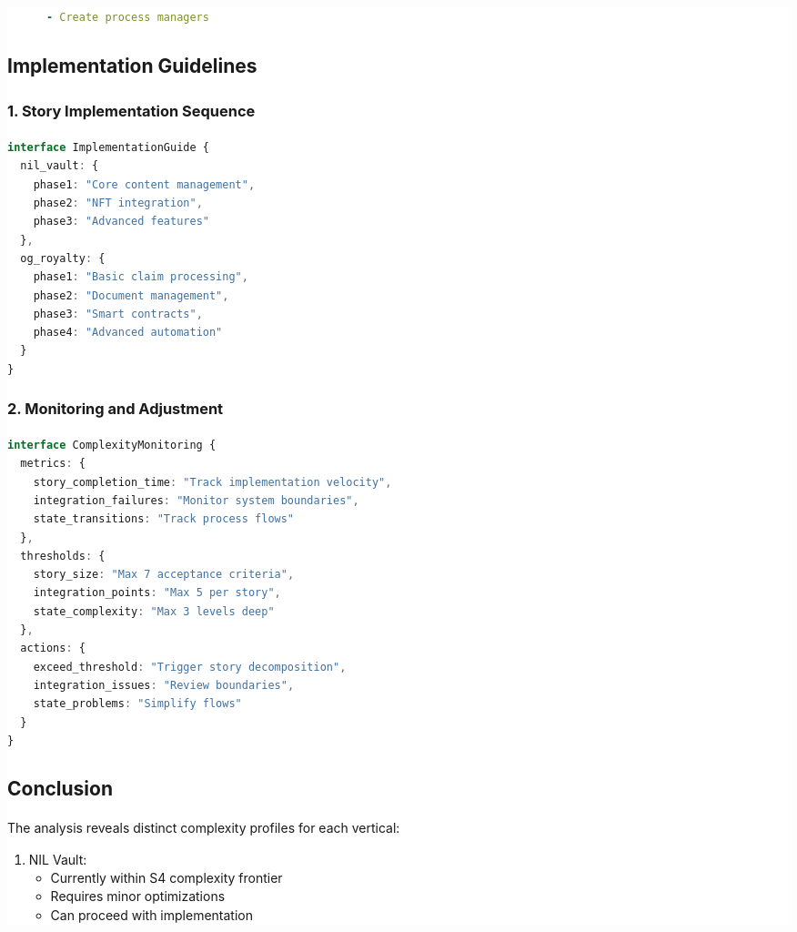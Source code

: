 ```yaml
      - Create process managers
```

## Implementation Guidelines

### 1. Story Implementation Sequence
```typescript
interface ImplementationGuide {
  nil_vault: {
    phase1: "Core content management",
    phase2: "NFT integration",
    phase3: "Advanced features"
  },
  og_royalty: {
    phase1: "Basic claim processing",
    phase2: "Document management",
    phase3: "Smart contracts",
    phase4: "Advanced automation"
  }
}
```

### 2. Monitoring and Adjustment
```typescript
interface ComplexityMonitoring {
  metrics: {
    story_completion_time: "Track implementation velocity",
    integration_failures: "Monitor system boundaries",
    state_transitions: "Track process flows"
  },
  thresholds: {
    story_size: "Max 7 acceptance criteria",
    integration_points: "Max 5 per story",
    state_complexity: "Max 3 levels deep"
  },
  actions: {
    exceed_threshold: "Trigger story decomposition",
    integration_issues: "Review boundaries",
    state_problems: "Simplify flows"
  }
}
```

## Conclusion

The analysis reveals distinct complexity profiles for each vertical:

1. NIL Vault:
   - Currently within S4 complexity frontier
   - Requires minor optimizations
   - Can proceed with implementation
